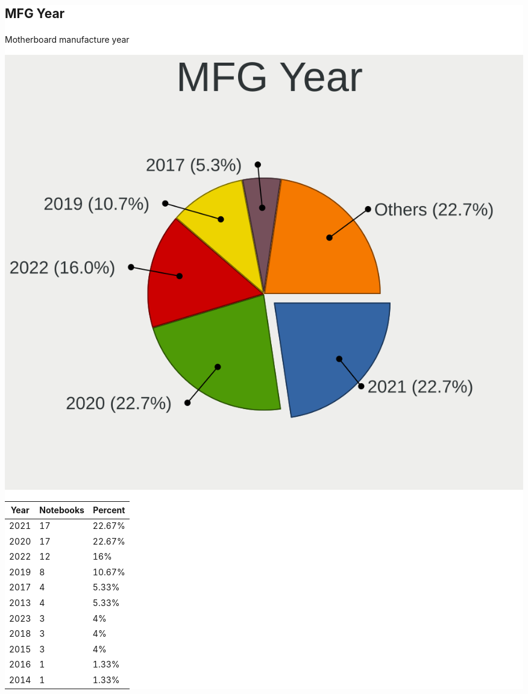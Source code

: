MFG Year
--------

Motherboard manufacture year

![MFG Year](./images/pie_chart_bsd/node_year.svg)


| Year | Notebooks | Percent |
|------|-----------|---------|
| 2021 | 17        | 22.67%  |
| 2020 | 17        | 22.67%  |
| 2022 | 12        | 16%     |
| 2019 | 8         | 10.67%  |
| 2017 | 4         | 5.33%   |
| 2013 | 4         | 5.33%   |
| 2023 | 3         | 4%      |
| 2018 | 3         | 4%      |
| 2015 | 3         | 4%      |
| 2016 | 1         | 1.33%   |
| 2014 | 1         | 1.33%   |